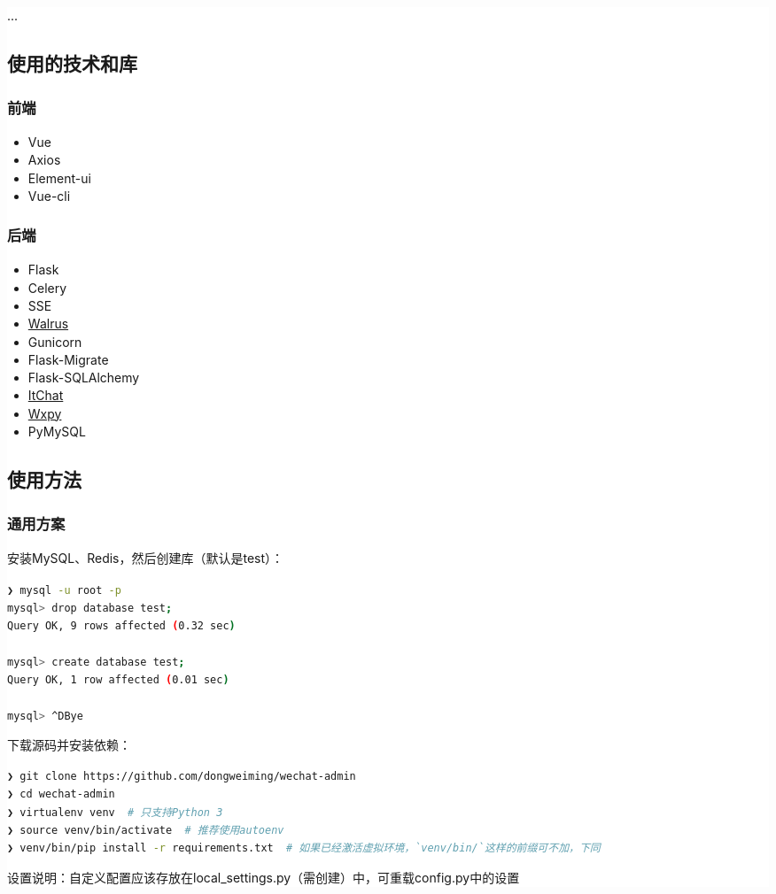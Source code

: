 ...

## 使用的技术和库

### 前端

* Vue
* Axios
* Element-ui
* Vue-cli

### 后端

* Flask
* Celery
* SSE
* [Walrus](https://github.com/coleifer/walrus)
* Gunicorn
* Flask-Migrate
* Flask-SQLAlchemy
* [ItChat](https://github.com/dongweiming/ItChat)
* [Wxpy](https://github.com/dongweiming/wxpy)
* PyMySQL

## 使用方法


### 通用方案

安装MySQL、Redis，然后创建库（默认是test）：

```bash
❯ mysql -u root -p
mysql> drop database test;
Query OK, 9 rows affected (0.32 sec)

mysql> create database test;
Query OK, 1 row affected (0.01 sec)

mysql> ^DBye
```

下载源码并安装依赖：

```bash
❯ git clone https://github.com/dongweiming/wechat-admin
❯ cd wechat-admin
❯ virtualenv venv  # 只支持Python 3
❯ source venv/bin/activate  # 推荐使用autoenv
❯ venv/bin/pip install -r requirements.txt  # 如果已经激活虚拟环境，`venv/bin/`这样的前缀可不加，下同
```

设置说明：自定义配置应该存放在local\_settings.py（需创建）中，可重载config.py中的设置
